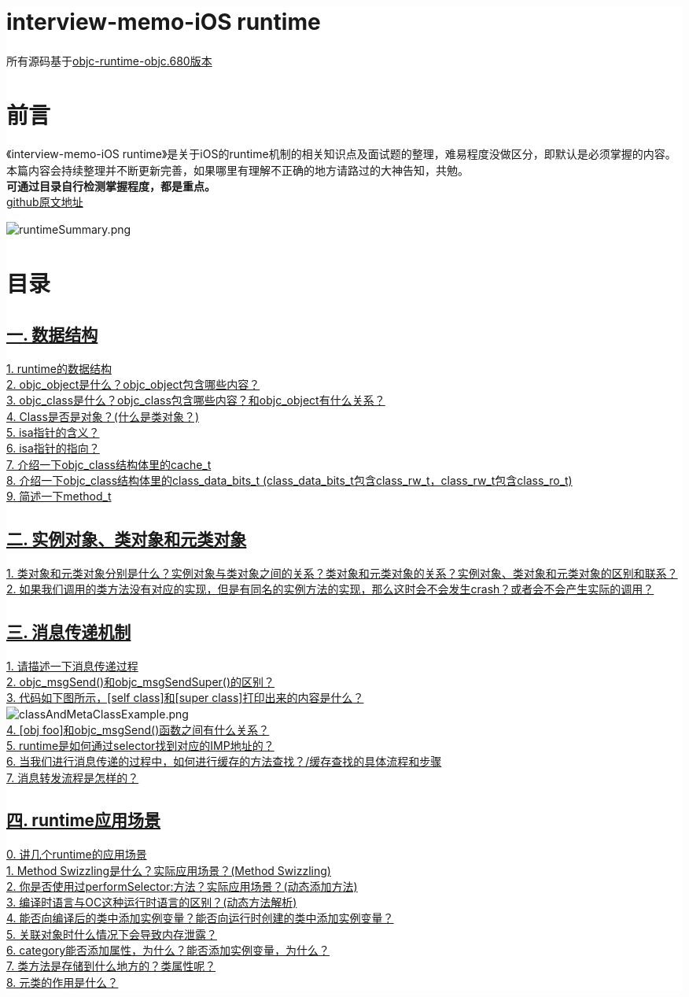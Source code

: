 # interview-memo-iOS runtime
所有源码基于[objc-runtime-objc.680版本](https://opensource.apple.com/source/objc4/) 

# 前言
《interview-memo-iOS runtime》是关于iOS的runtime机制的相关知识点及面试题的整理，难易程度没做区分，即默认是必须掌握的内容。  
本篇内容会持续整理并不断更新完善，如果哪里有理解不正确的地方请路过的大神告知，共勉。  
**可通过目录自行检测掌握程度，都是重点。**  
[github原文地址](https://github.com/mickychiang/iOSInterviewMemo/blob/master/InterviewSummary/runtime.md)

![runtimeSummary.png](https://ae01.alicdn.com/kf/Hfb5ebad1066047799f74de1190ae436dH.jpg)

<span id="jump"><h1>目录</h1></span>

[<span id="jump-1"><h2>一. 数据结构</h2></span>](#1)

[<span id="jump-1-1">1. runtime的数据结构</span>](#1-1)   
[<span id="jump-1-2">2. objc_object是什么？objc_object包含哪些内容？</span>](#1-2)   
[<span id="jump-1-3">3. objc_class是什么？objc_class包含哪些内容？和objc_object有什么关系？</span>](#1-3)   
[<span id="jump-1-4">4. Class是否是对象？(什么是类对象？) </span>](#1-4)   
[<span id="jump-1-5">5. isa指针的含义？</span>](#1-5)   
[<span id="jump-1-6">6. isa指针的指向？</span>](#1-6)   
[<span id="jump-1-7">7. 介绍一下objc_class结构体里的cache_t</span>](#1-7)   
[<span id="jump-1-8">8. 介绍一下objc_class结构体里的class_data_bits_t (class_data_bits_t包含class_rw_t，class_rw_t包含class_ro_t)</span>](#1-8)    
[<span id="jump-1-9">9. 简述一下method_t</span>](#1-9)   


[<span id="jump-2"><h2>二. 实例对象、类对象和元类对象</h2></span>](#2)
[<span id="jump-2-1">1. 类对象和元类对象分别是什么？实例对象与类对象之间的关系？类对象和元类对象的关系？实例对象、类对象和元类对象的区别和联系？</span>](#2-1)  
[<span id="jump-2-2">2. 如果我们调用的类方法没有对应的实现，但是有同名的实例方法的实现，那么这时会不会发生crash？或者会不会产生实际的调用？</span>](#2-2)    

[<span id="jump-3"><h2>三. 消息传递机制</h2></span>](#3)
[<span id="jump-3-1">1. 请描述一下消息传递过程</span>](#3-1)  
[<span id="jump-3-2">2. objc_msgSend()和objc_msgSendSuper()的区别？</span>](#3-2)  
[<span id="jump-3-3">3. 代码如下图所示，[self class]和[super class]打印出来的内容是什么？</span>](#3-3)  
![classAndMetaClassExample.png](https://i.loli.net/2020/06/04/jAfaxET8u3ZHFMr.png)  
[<span id="jump-3-4">4. [obj foo]和objc_msgSend()函数之间有什么关系？ </span>](#3-4)  
[<span id="jump-3-5">5. runtime是如何通过selector找到对应的IMP地址的？</span>](#3-5)   
[<span id="jump-3-6">6. 当我们进行消息传递的过程中，如何进行缓存的方法查找？/缓存查找的具体流程和步骤</span>](#3-6)   
[<span id="jump-3-7">7. 消息转发流程是怎样的？</span>](#3-7)   

[<span id="jump-4"><h2>四. runtime应用场景</h2></span>](#4)
[<span id="jump-4-0">0. 讲几个runtime的应用场景</span>](#4-0)    
[<span id="jump-4-1">1. Method Swizzling是什么？实际应用场景？(Method Swizzling)</span>](#4-1)  
[<span id="jump-4-2">2. 你是否使用过performSelector:方法？实际应用场景？(动态添加方法)</span>](#4-2)    
[<span id="jump-4-3">3. 编译时语言与OC这种运行时语言的区别？(动态方法解析)</span>](#4-3)  
[<span id="jump-4-4">4. 能否向编译后的类中添加实例变量？能否向运行时创建的类中添加实例变量？</span>](#4-4)    
[<span id="jump-4-5">5. 关联对象时什么情况下会导致内存泄露？</span>](#4-5)    
[<span id="jump-4-6">6. category能否添加属性，为什么？能否添加实例变量，为什么？</span>](#4-6)  
[<span id="jump-4-7">7. 类方法是存储到什么地方的？类属性呢？</span>](#4-7)  
[<span id="jump-4-8">8. 元类的作用是什么？</span>](#4-8)  
